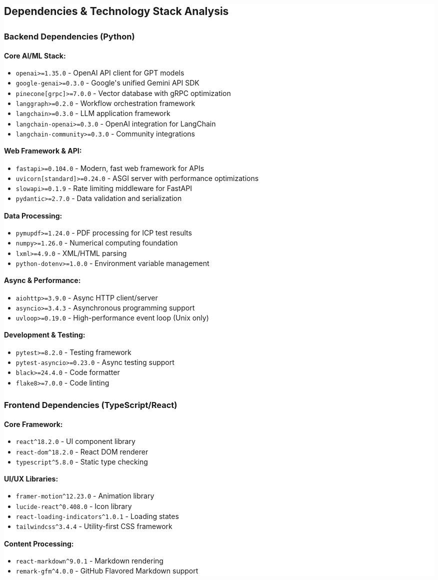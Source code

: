 
## Dependencies & Technology Stack Analysis

### Backend Dependencies (Python)

**Core AI/ML Stack:**
- `openai>=1.35.0` - OpenAI API client for GPT models
- `google-genai>=0.3.0` - Google's unified Gemini API SDK
- `pinecone[grpc]>=7.0.0` - Vector database with gRPC optimization
- `langgraph>=0.2.0` - Workflow orchestration framework
- `langchain>=0.3.0` - LLM application framework
- `langchain-openai>=0.3.0` - OpenAI integration for LangChain
- `langchain-community>=0.3.0` - Community integrations

**Web Framework & API:**
- `fastapi>=0.104.0` - Modern, fast web framework for APIs
- `uvicorn[standard]>=0.24.0` - ASGI server with performance optimizations
- `slowapi>=0.1.9` - Rate limiting middleware for FastAPI
- `pydantic>=2.7.0` - Data validation and serialization

**Data Processing:**
- `pymupdf>=1.24.0` - PDF processing for ICP test results
- `numpy>=1.26.0` - Numerical computing foundation
- `lxml>=4.9.0` - XML/HTML parsing
- `python-dotenv>=1.0.0` - Environment variable management

**Async & Performance:**
- `aiohttp>=3.9.0` - Async HTTP client/server
- `asyncio>=3.4.3` - Asynchronous programming support
- `uvloop>=0.19.0` - High-performance event loop (Unix only)

**Development & Testing:**
- `pytest>=8.2.0` - Testing framework
- `pytest-asyncio>=0.23.0` - Async testing support
- `black>=24.4.0` - Code formatter
- `flake8>=7.0.0` - Code linting

### Frontend Dependencies (TypeScript/React)

**Core Framework:**
- `react^18.2.0` - UI component library
- `react-dom^18.2.0` - React DOM renderer
- `typescript^5.8.0` - Static type checking

**UI/UX Libraries:**
- `framer-motion^12.23.0` - Animation library
- `lucide-react^0.408.0` - Icon library
- `react-loading-indicators^1.0.1` - Loading states
- `tailwindcss^3.4.4` - Utility-first CSS framework

**Content Processing:**
- `react-markdown^9.0.1` - Markdown rendering
- `remark-gfm^4.0.0` - GitHub Flavored Markdown support
